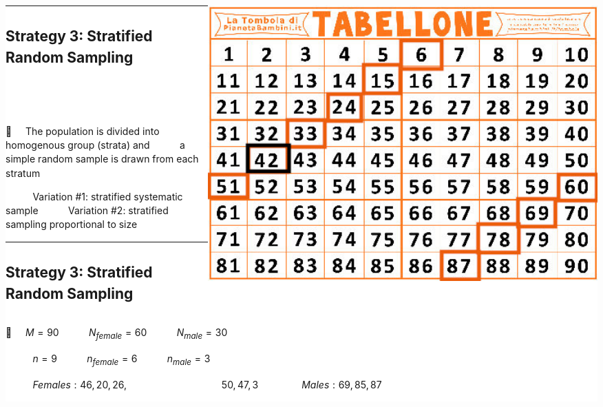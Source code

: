 <img src="./img/sampling/numbers-tombola_systematic.jpg" img height="400px" align="right" border="0px"/>

</div>
</div>



---
## Strategy 3: Stratified Random Sampling

<span style="display:block; height:50px;"></span>

:dart: &nbsp;&nbsp;&nbsp; The population is divided into homogenous group (strata) and 
&nbsp;&nbsp;&nbsp;&nbsp;&nbsp;&nbsp;&nbsp;&nbsp;&nbsp; a simple random sample is drawn from each stratum

&nbsp;&nbsp;&nbsp;&nbsp;&nbsp;&nbsp;&nbsp;&nbsp;&nbsp; Variation #1: stratified systematic sample 
&nbsp;&nbsp;&nbsp;&nbsp;&nbsp;&nbsp;&nbsp;&nbsp;&nbsp; Variation #2: stratified sampling proportional to size

---
## Strategy 3: Stratified Random Sampling

<div class="columns">
<div>

:pushpin: &nbsp;&nbsp;&nbsp;  $M=90$
&nbsp;&nbsp;&nbsp;&nbsp;&nbsp;&nbsp;&nbsp;&nbsp;&nbsp; $N_{female}=60$
&nbsp;&nbsp;&nbsp;&nbsp;&nbsp;&nbsp;&nbsp;&nbsp;&nbsp; $N_{male}=30$

&nbsp;&nbsp;&nbsp;&nbsp;&nbsp;&nbsp;&nbsp;&nbsp;&nbsp; $n=9$ 
&nbsp;&nbsp;&nbsp;&nbsp;&nbsp;&nbsp;&nbsp;&nbsp;&nbsp; $n_{female} = 6$
&nbsp;&nbsp;&nbsp;&nbsp;&nbsp;&nbsp;&nbsp;&nbsp;&nbsp; $n_{male} = 3$

&nbsp;&nbsp;&nbsp;&nbsp;&nbsp;&nbsp;&nbsp;&nbsp;&nbsp; $Females: 46, 20, 26,$
&nbsp;&nbsp;&nbsp;&nbsp;&nbsp;&nbsp;&nbsp;&nbsp;&nbsp;&nbsp;&nbsp;&nbsp;&nbsp;&nbsp;&nbsp;&nbsp;&nbsp;&nbsp;&nbsp;&nbsp;&nbsp;&nbsp;&nbsp;&nbsp;&nbsp;&nbsp;&nbsp;&nbsp;&nbsp;&nbsp;&nbsp;&nbsp;&nbsp; $50, 47,  3$
&nbsp;&nbsp;&nbsp;&nbsp;&nbsp;&nbsp;&nbsp;&nbsp;&nbsp;&nbsp;&nbsp;&nbsp;&nbsp;&nbsp; $Males: 69, 85, 87$
